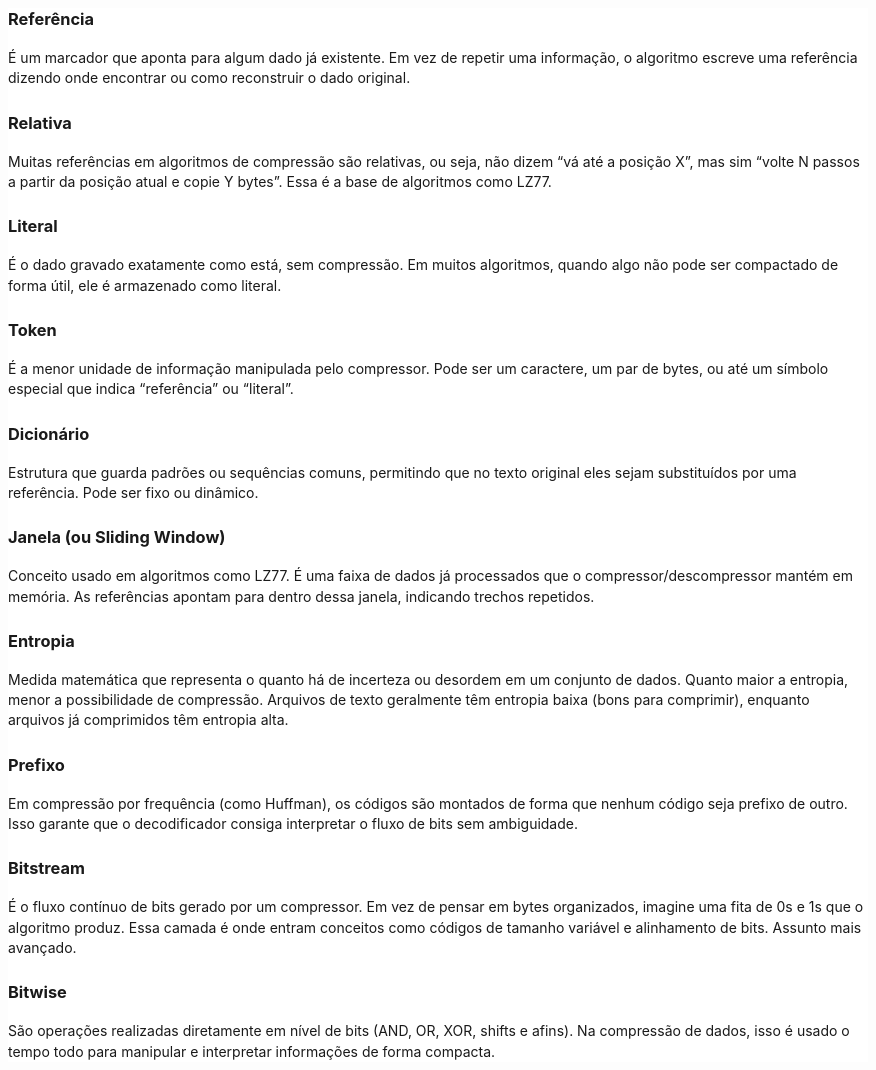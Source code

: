 ### Referência

É um marcador que aponta para algum dado já existente. Em vez de repetir uma informação, o algoritmo escreve uma referência dizendo onde encontrar ou como reconstruir o dado original.

### Relativa

Muitas referências em algoritmos de compressão são relativas, ou seja, não dizem “vá até a posição X”, mas sim “volte N passos a partir da posição atual e copie Y bytes”. Essa é a base de algoritmos como LZ77.

### Literal

É o dado gravado exatamente como está, sem compressão. Em muitos algoritmos, quando algo não pode ser compactado de forma útil, ele é armazenado como literal.

### Token

É a menor unidade de informação manipulada pelo compressor. Pode ser um caractere, um par de bytes, ou até um símbolo especial que indica “referência” ou “literal”.

### Dicionário

Estrutura que guarda padrões ou sequências comuns, permitindo que no texto original eles sejam substituídos por uma referência. Pode ser fixo ou dinâmico.

### Janela (ou Sliding Window)

Conceito usado em algoritmos como LZ77. É uma faixa de dados já processados que o compressor/descompressor mantém em memória. As referências apontam para dentro dessa janela, indicando trechos repetidos.

### Entropia

Medida matemática que representa o quanto há de incerteza ou desordem em um conjunto de dados. Quanto maior a entropia, menor a possibilidade de compressão. Arquivos de texto geralmente têm entropia baixa (bons para comprimir), enquanto arquivos já comprimidos têm entropia alta.

### Prefixo

Em compressão por frequência (como Huffman), os códigos são montados de forma que nenhum código seja prefixo de outro. Isso garante que o decodificador consiga interpretar o fluxo de bits sem ambiguidade.

### Bitstream

É o fluxo contínuo de bits gerado por um compressor. Em vez de pensar em bytes organizados, imagine uma fita de 0s e 1s que o algoritmo produz. Essa camada é onde entram conceitos como códigos de tamanho variável e alinhamento de bits. Assunto mais avançado.

### Bitwise

São operações realizadas diretamente em nível de bits (AND, OR, XOR, shifts e afins). Na compressão de dados, isso é usado o tempo todo para manipular e interpretar informações de forma compacta.
